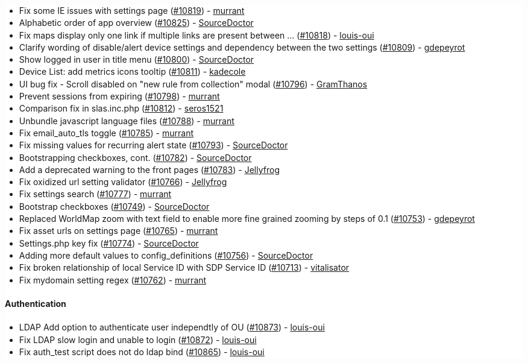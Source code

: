 * Fix some IE issues with settings page ([#10819](https://github.com/jadounrahul/kartsnms/pull/10819)) - [murrant](https://github.com/murrant)
* Alphabetic order of app overview ([#10825](https://github.com/jadounrahul/kartsnms/pull/10825)) - [SourceDoctor](https://github.com/SourceDoctor)
* Fix maps display only one link if multiple links are present between … ([#10818](https://github.com/jadounrahul/kartsnms/pull/10818)) - [louis-oui](https://github.com/louis-oui)
* Clarify wording of disable/alert device settings and dependency between the two settings ([#10809](https://github.com/jadounrahul/kartsnms/pull/10809)) - [gdepeyrot](https://github.com/gdepeyrot)
* Show logged in user in title menu ([#10800](https://github.com/jadounrahul/kartsnms/pull/10800)) - [SourceDoctor](https://github.com/SourceDoctor)
* Device List: add metrics icons tooltip ([#10811](https://github.com/jadounrahul/kartsnms/pull/10811)) - [kadecole](https://github.com/kadecole)
* UI bug fix - Scroll disabled on "new rule from collection" modal ([#10796](https://github.com/jadounrahul/kartsnms/pull/10796)) - [GramThanos](https://github.com/GramThanos)
* Prevent sessions from expiring ([#10798](https://github.com/jadounrahul/kartsnms/pull/10798)) - [murrant](https://github.com/murrant)
* Comparison fix in slas.inc.php ([#10812](https://github.com/jadounrahul/kartsnms/pull/10812)) - [seros1521](https://github.com/seros1521)
* Unbundle javascript language files ([#10788](https://github.com/jadounrahul/kartsnms/pull/10788)) - [murrant](https://github.com/murrant)
* Fix email_auto_tls toggle ([#10785](https://github.com/jadounrahul/kartsnms/pull/10785)) - [murrant](https://github.com/murrant)
* Fix missing values for recurring alert state ([#10793](https://github.com/jadounrahul/kartsnms/pull/10793)) - [SourceDoctor](https://github.com/SourceDoctor)
* Bootstrapping checkboxes, cont. ([#10782](https://github.com/jadounrahul/kartsnms/pull/10782)) - [SourceDoctor](https://github.com/SourceDoctor)
* Add a deprecated warning to the front pages ([#10783](https://github.com/jadounrahul/kartsnms/pull/10783)) - [Jellyfrog](https://github.com/Jellyfrog)
* Fix oxidized url setting validator ([#10766](https://github.com/jadounrahul/kartsnms/pull/10766)) - [Jellyfrog](https://github.com/Jellyfrog)
* Fix settings search ([#10777](https://github.com/jadounrahul/kartsnms/pull/10777)) - [murrant](https://github.com/murrant)
* Bootstrap checkboxes ([#10749](https://github.com/jadounrahul/kartsnms/pull/10749)) - [SourceDoctor](https://github.com/SourceDoctor)
* Replaced WorldMap zoom with text field to enable more fine grained zooming by steps of 0.1 ([#10753](https://github.com/jadounrahul/kartsnms/pull/10753)) - [gdepeyrot](https://github.com/gdepeyrot)
* Fix asset urls on settings page ([#10765](https://github.com/jadounrahul/kartsnms/pull/10765)) - [murrant](https://github.com/murrant)
* Settings.php key fix ([#10774](https://github.com/jadounrahul/kartsnms/pull/10774)) - [SourceDoctor](https://github.com/SourceDoctor)
* Adding more default values to config_definitions ([#10756](https://github.com/jadounrahul/kartsnms/pull/10756)) - [SourceDoctor](https://github.com/SourceDoctor)
* Fix broken relationship of local Service ID with SDP Service ID ([#10713](https://github.com/jadounrahul/kartsnms/pull/10713)) - [vitalisator](https://github.com/vitalisator)
* Fix mydomain setting regex ([#10762](https://github.com/jadounrahul/kartsnms/pull/10762)) - [murrant](https://github.com/murrant)

#### Authentication
* LDAP Add option to authenticate user independtly of OU ([#10873](https://github.com/jadounrahul/kartsnms/pull/10873)) - [louis-oui](https://github.com/louis-oui)
* Fix LDAP slow login and unable to login ([#10872](https://github.com/jadounrahul/kartsnms/pull/10872)) - [louis-oui](https://github.com/louis-oui)
* Fix auth_test script does not do ldap bind ([#10865](https://github.com/jadounrahul/kartsnms/pull/10865)) - [louis-oui](https://github.com/louis-oui)
